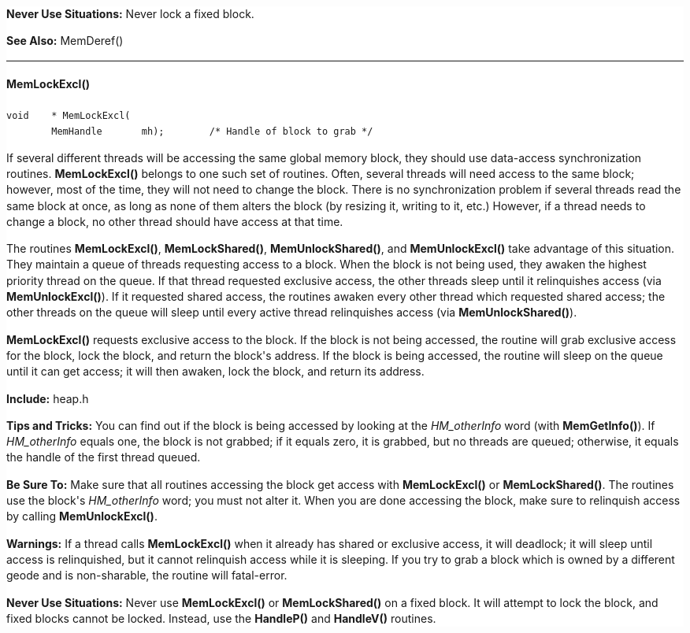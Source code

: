 **Never Use Situations:** Never lock a fixed block.

**See Also:** MemDeref()

----------
#### MemLockExcl()
	void	* MemLockExcl(
			MemHandle		mh);		/* Handle of block to grab */

If several different threads will be accessing the same global memory block, 
they should use data-access synchronization routines. **MemLockExcl()** 
belongs to one such set of routines. Often, several threads will need access to 
the same block; however, most of the time, they will not need to change the 
block. There is no synchronization problem if several threads read the same 
block at once, as long as none of them alters the block (by resizing it, writing 
to it, etc.) However, if a thread needs to change a block, no other thread 
should have access at that time.

The routines **MemLockExcl()**, **MemLockShared()**, 
**MemUnlockShared()**, and **MemUnlockExcl()** take advantage of this 
situation. They maintain a queue of threads requesting access to a block. 
When the block is not being used, they awaken the highest priority thread on 
the queue. If that thread requested exclusive access, the other threads sleep 
until it relinquishes access (via **MemUnlockExcl()**). If it requested shared 
access, the routines awaken every other thread which requested shared 
access; the other threads on the queue will sleep until every active thread 
relinquishes access (via **MemUnlockShared()**).

**MemLockExcl()** requests exclusive access to the block. If the block is not 
being accessed, the routine will grab exclusive access for the block, lock the 
block, and return the block's address. If the block is being accessed, the 
routine will sleep on the queue until it can get access; it will then awaken, 
lock the block, and return its address.

**Include:** heap.h

**Tips and Tricks:** You can find out if the block is being accessed by looking at the *HM_otherInfo* 
word (with **MemGetInfo()**). If *HM_otherInfo* equals one, the block is not 
grabbed; if it equals zero, it is grabbed, but no threads are queued; otherwise, 
it equals the handle of the first thread queued.

**Be Sure To:** Make sure that all routines accessing the block get access with 
**MemLockExcl()** or **MemLockShared()**. The routines use the block's 
*HM_otherInfo* word; you must not alter it. When you are done accessing the 
block, make sure to relinquish access by calling **MemUnlockExcl()**.

**Warnings:** If a thread calls **MemLockExcl()** when it already has shared or exclusive 
access, it will deadlock; it will sleep until access is relinquished, but it cannot 
relinquish access while it is sleeping. If you try to grab a block which is owned 
by a different geode and is non-sharable, the routine will fatal-error.

**Never Use Situations:** Never use **MemLockExcl()** or **MemLockShared()** on a fixed block. It will 
attempt to lock the block, and fixed blocks cannot be locked. Instead, use the 
**HandleP()** and **HandleV()** routines.
